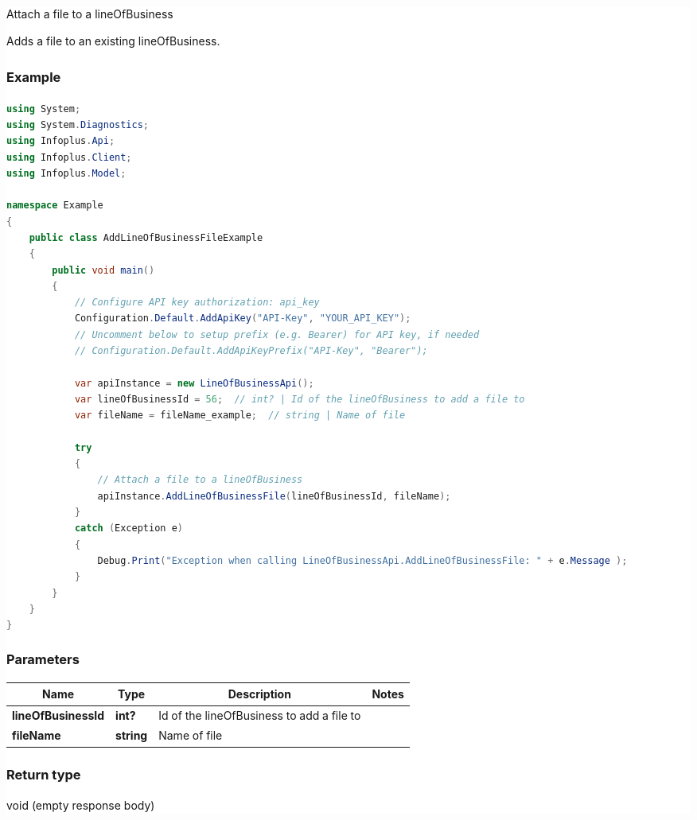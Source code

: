 Attach a file to a lineOfBusiness

Adds a file to an existing lineOfBusiness.

### Example
```csharp
using System;
using System.Diagnostics;
using Infoplus.Api;
using Infoplus.Client;
using Infoplus.Model;

namespace Example
{
    public class AddLineOfBusinessFileExample
    {
        public void main()
        {
            // Configure API key authorization: api_key
            Configuration.Default.AddApiKey("API-Key", "YOUR_API_KEY");
            // Uncomment below to setup prefix (e.g. Bearer) for API key, if needed
            // Configuration.Default.AddApiKeyPrefix("API-Key", "Bearer");

            var apiInstance = new LineOfBusinessApi();
            var lineOfBusinessId = 56;  // int? | Id of the lineOfBusiness to add a file to
            var fileName = fileName_example;  // string | Name of file

            try
            {
                // Attach a file to a lineOfBusiness
                apiInstance.AddLineOfBusinessFile(lineOfBusinessId, fileName);
            }
            catch (Exception e)
            {
                Debug.Print("Exception when calling LineOfBusinessApi.AddLineOfBusinessFile: " + e.Message );
            }
        }
    }
}
```

### Parameters

Name | Type | Description  | Notes
------------- | ------------- | ------------- | -------------
 **lineOfBusinessId** | **int?**| Id of the lineOfBusiness to add a file to | 
 **fileName** | **string**| Name of file | 

### Return type

void (empty response body)
